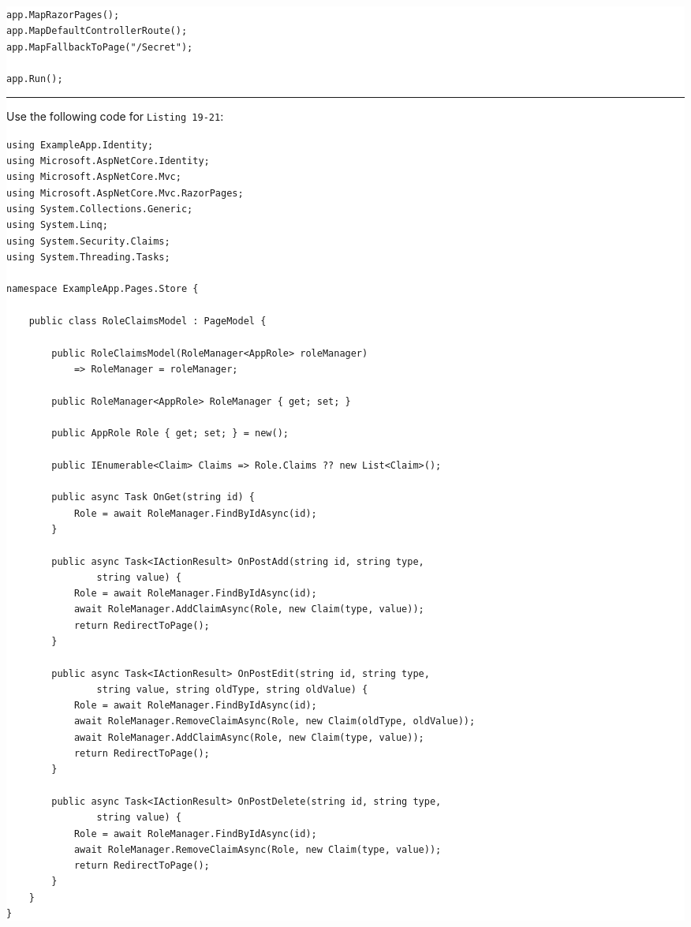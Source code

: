     app.MapRazorPages();
    app.MapDefaultControllerRoute();
    app.MapFallbackToPage("/Secret");

    app.Run();

***

Use the following code for `Listing 19-21`:

    using ExampleApp.Identity;
    using Microsoft.AspNetCore.Identity;
    using Microsoft.AspNetCore.Mvc;
    using Microsoft.AspNetCore.Mvc.RazorPages;
    using System.Collections.Generic;
    using System.Linq;
    using System.Security.Claims;
    using System.Threading.Tasks;

    namespace ExampleApp.Pages.Store {

        public class RoleClaimsModel : PageModel {

            public RoleClaimsModel(RoleManager<AppRole> roleManager)
                => RoleManager = roleManager;

            public RoleManager<AppRole> RoleManager { get; set; }

            public AppRole Role { get; set; } = new();

            public IEnumerable<Claim> Claims => Role.Claims ?? new List<Claim>();

            public async Task OnGet(string id) {
                Role = await RoleManager.FindByIdAsync(id);
            }

            public async Task<IActionResult> OnPostAdd(string id, string type,
                    string value) {
                Role = await RoleManager.FindByIdAsync(id);
                await RoleManager.AddClaimAsync(Role, new Claim(type, value));
                return RedirectToPage();
            }

            public async Task<IActionResult> OnPostEdit(string id, string type,
                    string value, string oldType, string oldValue) {
                Role = await RoleManager.FindByIdAsync(id);
                await RoleManager.RemoveClaimAsync(Role, new Claim(oldType, oldValue));
                await RoleManager.AddClaimAsync(Role, new Claim(type, value));
                return RedirectToPage();
            }

            public async Task<IActionResult> OnPostDelete(string id, string type,
                    string value) {
                Role = await RoleManager.FindByIdAsync(id);
                await RoleManager.RemoveClaimAsync(Role, new Claim(type, value));
                return RedirectToPage();
            }
        }
    }
